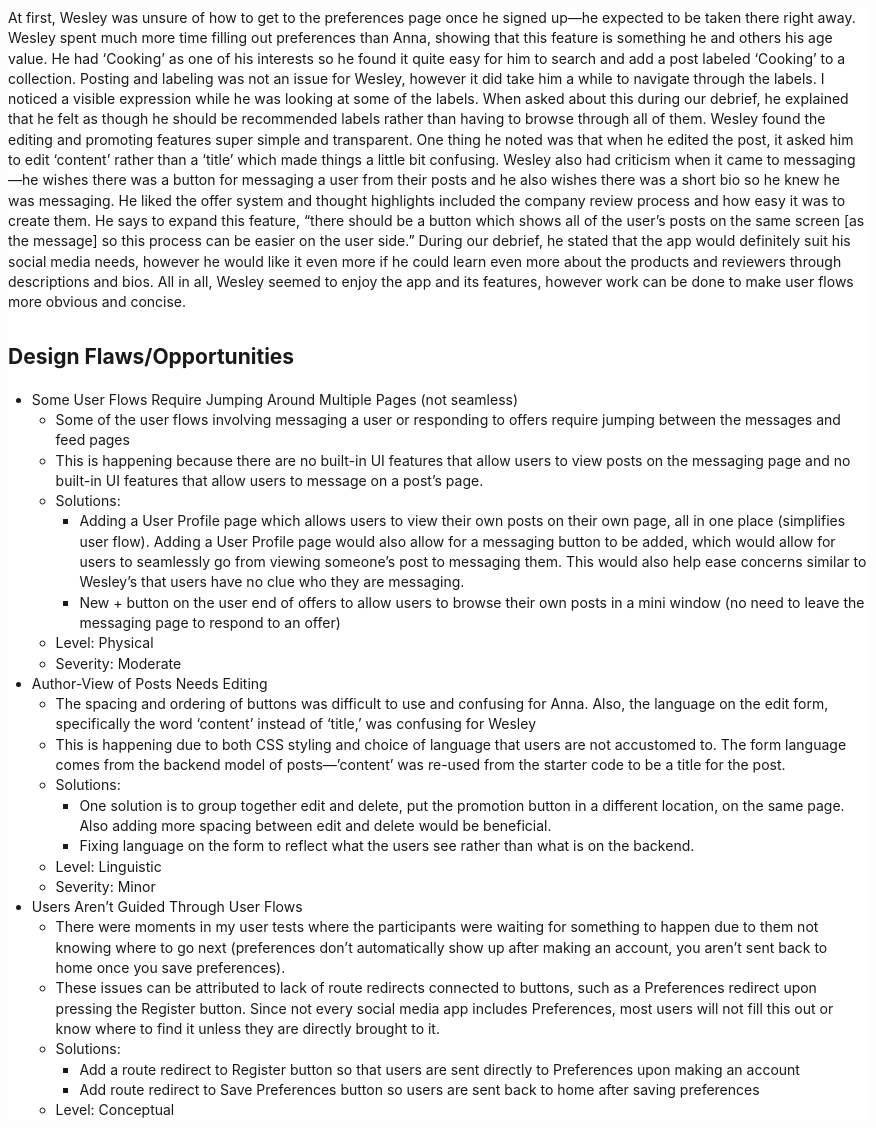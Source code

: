 At first, Wesley was unsure of how to get to the preferences page once he signed up—he expected to be taken there right away. Wesley spent much more time filling out preferences than Anna, showing that this feature is something he and others his age value. He had ‘Cooking’ as one of his interests so he found it quite easy for him to search and add a post labeled ‘Cooking’ to a collection. Posting and labeling was not an issue for Wesley, however it did take him a while to navigate through the labels. I noticed a visible expression while he was looking at some of the labels. When asked about this during our debrief, he explained that he felt as though he should be recommended labels rather than having to browse through all of them. Wesley found the editing and promoting features super simple and transparent. One thing he noted was that when he edited the post, it asked him to edit ‘content’ rather than a ‘title’ which made things a little bit confusing. Wesley also had criticism when it came to messaging—he wishes there was a button for messaging a user from their posts and he also wishes there was a short bio so he knew he was messaging. He liked the offer system and thought highlights included the company review process and how easy it was to create them. He says to expand this feature, “there should be a button which shows all of the user’s posts on the same screen \[as the message\] so this process can be easier on the user side.” During our debrief, he stated that the app would definitely suit his social media needs, however he would like it even more if he could learn even more about the products and reviewers through descriptions and bios. All in all, Wesley seemed to enjoy the app and its features, however work can be done to make user flows more obvious and concise.

## Design Flaws/Opportunities

* Some User Flows Require Jumping Around Multiple Pages (not seamless)  
  * Some of the user flows involving messaging a user or responding to offers require jumping between the messages and feed pages  
  * This is happening because there are no built-in UI features that allow users to view posts on the messaging page and no built-in UI features that allow users to message on a post’s page.  
  * Solutions:  
    * Adding a User Profile page which allows users to view their own posts on their own page, all in one place (simplifies user flow). Adding a User Profile page would also allow for a messaging button to be added, which would allow for users to seamlessly go from viewing someone’s post to messaging them. This would also help ease concerns similar to Wesley’s that users have no clue who they are messaging.  
    * New \+ button on the user end of offers to allow users to browse their own posts in a mini window (no need to leave the messaging page to respond to an offer)  
  * Level: Physical  
  * Severity: Moderate  
* Author-View of Posts Needs Editing 
  * The spacing and ordering of buttons was difficult to use and confusing for Anna. Also, the language on the edit form, specifically the word ‘content’ instead of ‘title,’ was confusing for Wesley   
  * This is happening due to both CSS styling and choice of language that users are not accustomed to. The form language comes from the backend model of posts—’content’ was re-used from the starter code to be a title for the post.   
  * Solutions:  
    * One solution is to group together edit and delete, put the promotion button in a different location, on the same page. Also adding more spacing between edit and delete would be beneficial.  
    * Fixing language on the form to reflect what the users see rather than what is on the backend.  
  * Level: Linguistic  
  * Severity: Minor  
* Users Aren’t Guided Through User Flows  
  * There were moments in my user tests where the participants were waiting for something to happen due to them not knowing where to go next (preferences don’t automatically show up after making an account, you aren’t sent back to home once you save preferences).   
  * These issues can be attributed to lack of route redirects connected to buttons, such as a Preferences redirect upon pressing the Register button. Since not every social media app includes Preferences, most users will not fill this out or know where to find it unless they are directly brought to it.  
  * Solutions:  
    * Add a route redirect to Register button so that users are sent directly to Preferences upon making an account   
    * Add route redirect to Save Preferences button so users are sent back to home after saving preferences  
  * Level: Conceptual  